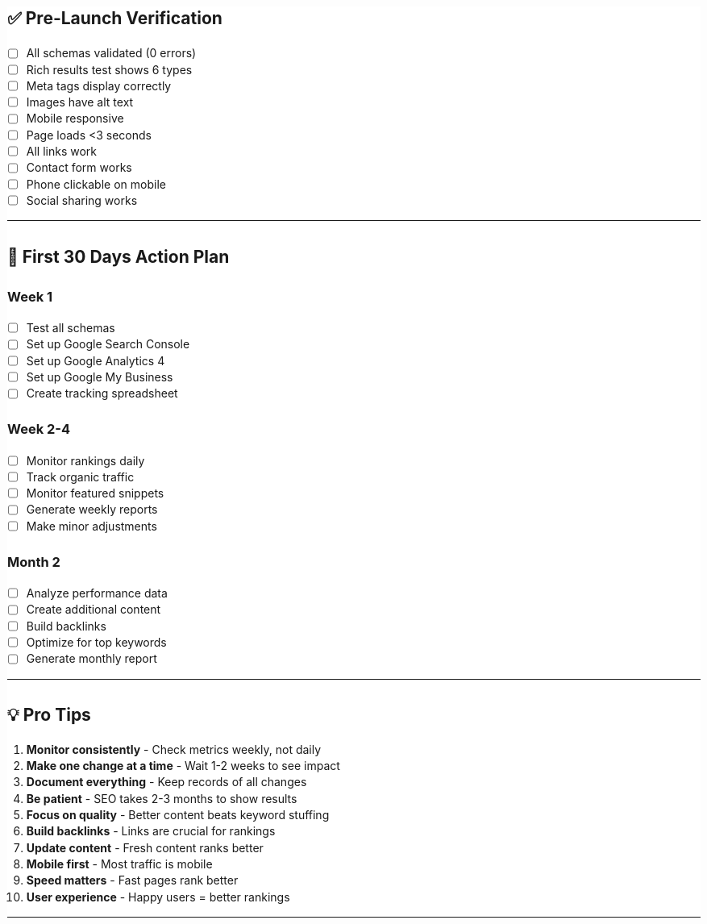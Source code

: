 
## ✅ Pre-Launch Verification

- [ ] All schemas validated (0 errors)
- [ ] Rich results test shows 6 types
- [ ] Meta tags display correctly
- [ ] Images have alt text
- [ ] Mobile responsive
- [ ] Page loads <3 seconds
- [ ] All links work
- [ ] Contact form works
- [ ] Phone clickable on mobile
- [ ] Social sharing works

---

## 🚀 First 30 Days Action Plan

### **Week 1**
- [ ] Test all schemas
- [ ] Set up Google Search Console
- [ ] Set up Google Analytics 4
- [ ] Set up Google My Business
- [ ] Create tracking spreadsheet

### **Week 2-4**
- [ ] Monitor rankings daily
- [ ] Track organic traffic
- [ ] Monitor featured snippets
- [ ] Generate weekly reports
- [ ] Make minor adjustments

### **Month 2**
- [ ] Analyze performance data
- [ ] Create additional content
- [ ] Build backlinks
- [ ] Optimize for top keywords
- [ ] Generate monthly report

---

## 💡 Pro Tips

1. **Monitor consistently** - Check metrics weekly, not daily
2. **Make one change at a time** - Wait 1-2 weeks to see impact
3. **Document everything** - Keep records of all changes
4. **Be patient** - SEO takes 2-3 months to show results
5. **Focus on quality** - Better content beats keyword stuffing
6. **Build backlinks** - Links are crucial for rankings
7. **Update content** - Fresh content ranks better
8. **Mobile first** - Most traffic is mobile
9. **Speed matters** - Fast pages rank better
10. **User experience** - Happy users = better rankings

---
